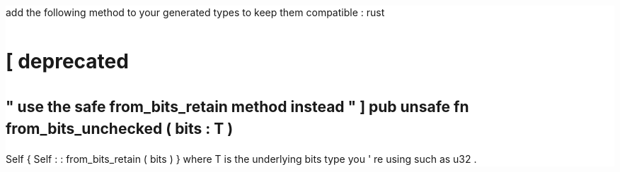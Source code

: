 add
the
following
method
to
your
generated
types
to
keep
them
compatible
:
rust
#
[
deprecated
=
"
use
the
safe
from_bits_retain
method
instead
"
]
pub
unsafe
fn
from_bits_unchecked
(
bits
:
T
)
-
>
Self
{
Self
:
:
from_bits_retain
(
bits
)
}
where
T
is
the
underlying
bits
type
you
'
re
using
such
as
u32
.
#